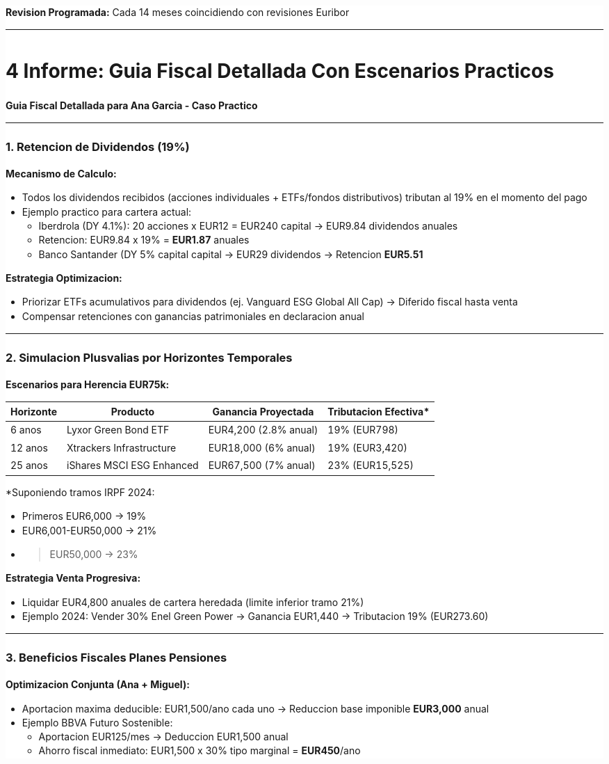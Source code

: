**Revision Programada:** Cada 14 meses coincidiendo con revisiones Euribor

---

# 4 Informe: Guia Fiscal Detallada Con Escenarios Practicos

**Guia Fiscal Detallada para Ana Garcia - Caso Practico**  

---

### **1. Retencion de Dividendos (19%)**  
**Mecanismo de Calculo:**  
- Todos los dividendos recibidos (acciones individuales + ETFs/fondos distributivos) tributan al 19% en el momento del pago  
- Ejemplo practico para cartera actual:  
  - Iberdrola (DY 4.1%): 20 acciones x EUR12 = EUR240 capital -> EUR9.84 dividendos anuales  
  - Retencion: EUR9.84 x 19% = **EUR1.87** anuales  
  - Banco Santander (DY 5% capital capital -> EUR29 dividendos -> Retencion **EUR5.51**  

**Estrategia Optimizacion:**  
- Priorizar ETFs acumulativos para dividendos (ej. Vanguard ESG Global All Cap) -> Diferido fiscal hasta venta  
- Compensar retenciones con ganancias patrimoniales en declaracion anual  

---

### **2. Simulacion Plusvalias por Horizontes Temporales**  
**Escenarios para Herencia EUR75k:**  

| Horizonte | Producto                  | Ganancia Proyectada | Tributacion Efectiva* |  
|-----------|---------------------------|---------------------|-----------------------|  
| 6 anos    | Lyxor Green Bond ETF      | EUR4,200 (2.8% anual) | 19% (EUR798)            |  
| 12 anos   | Xtrackers Infrastructure | EUR18,000 (6% anual)  | 19% (EUR3,420)          |  
| 25 anos   | iShares MSCI ESG Enhanced| EUR67,500 (7% anual)  | 23% (EUR15,525)         |  

*Suponiendo tramos IRPF 2024:  
- Primeros EUR6,000 -> 19%  
- EUR6,001-EUR50,000 -> 21%  
- >EUR50,000 -> 23%  

**Estrategia Venta Progresiva:**  
- Liquidar EUR4,800 anuales de cartera heredada (limite inferior tramo 21%)  
- Ejemplo 2024: Vender 30% Enel Green Power -> Ganancia EUR1,440 -> Tributacion 19% (EUR273.60)  

---

### **3. Beneficios Fiscales Planes Pensiones**  
**Optimizacion Conjunta (Ana + Miguel):**  
- Aportacion maxima deducible: EUR1,500/ano cada uno -> Reduccion base imponible **EUR3,000** anual  
- Ejemplo BBVA Futuro Sostenible:  
  - Aportacion EUR125/mes -> Deduccion EUR1,500 anual  
  - Ahorro fiscal inmediato: EUR1,500 x 30% tipo marginal = **EUR450**/ano  
